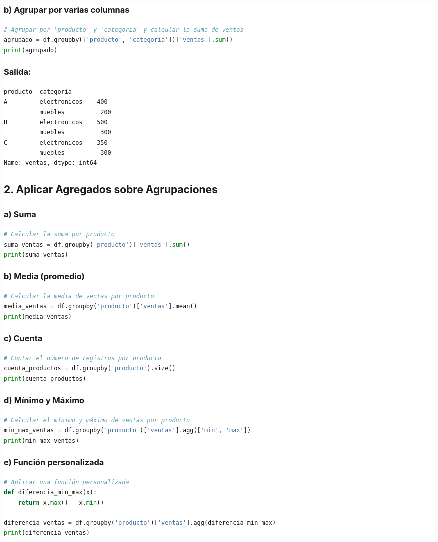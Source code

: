 ### b) **Agrupar por varias columnas**
```python
# Agrupar por 'producto' y 'categoria' y calcular la suma de ventas
agrupado = df.groupby(['producto', 'categoria'])['ventas'].sum()
print(agrupado)
```
### Salida:
```
producto  categoria
A         electronicos    400
          muebles          200
B         electronicos    500
          muebles          300
C         electronicos    350
          muebles          300
Name: ventas, dtype: int64
```

## **2. Aplicar Agregados sobre Agrupaciones**

### a) **Suma**
```python
# Calcular la suma por producto
suma_ventas = df.groupby('producto')['ventas'].sum()
print(suma_ventas)
```

### b) **Media (promedio)**
```python
# Calcular la media de ventas por producto
media_ventas = df.groupby('producto')['ventas'].mean()
print(media_ventas)
```

### c) **Cuenta**
```python
# Contar el número de registros por producto
cuenta_productos = df.groupby('producto').size()
print(cuenta_productos)
```

### d) **Mínimo y Máximo**
```python
# Calcular el mínimo y máximo de ventas por producto
min_max_ventas = df.groupby('producto')['ventas'].agg(['min', 'max'])
print(min_max_ventas)
```

### e) **Función personalizada**
```python
# Aplicar una función personalizada
def diferencia_min_max(x):
    return x.max() - x.min()

diferencia_ventas = df.groupby('producto')['ventas'].agg(diferencia_min_max)
print(diferencia_ventas)
```
